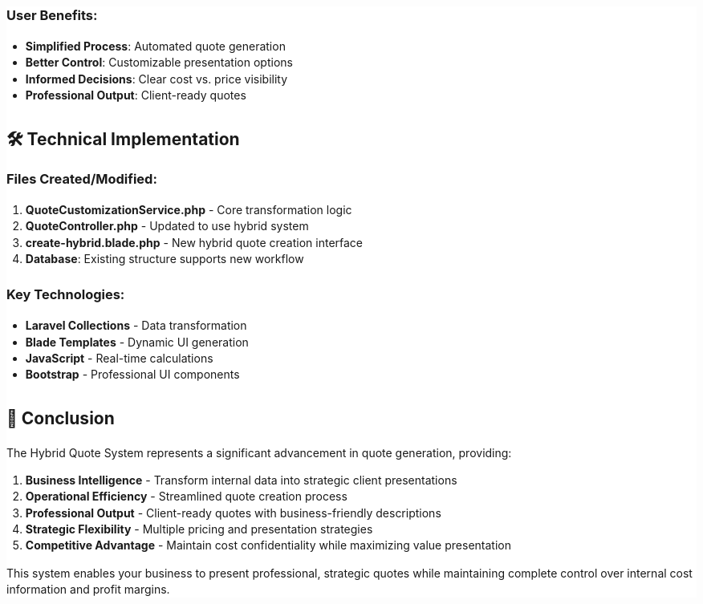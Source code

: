 ### **User Benefits:**
- **Simplified Process**: Automated quote generation
- **Better Control**: Customizable presentation options
- **Informed Decisions**: Clear cost vs. price visibility
- **Professional Output**: Client-ready quotes

## 🛠 **Technical Implementation**

### **Files Created/Modified:**
1. **QuoteCustomizationService.php** - Core transformation logic
2. **QuoteController.php** - Updated to use hybrid system
3. **create-hybrid.blade.php** - New hybrid quote creation interface
4. **Database**: Existing structure supports new workflow

### **Key Technologies:**
- **Laravel Collections** - Data transformation
- **Blade Templates** - Dynamic UI generation
- **JavaScript** - Real-time calculations
- **Bootstrap** - Professional UI components

## 🎉 **Conclusion**

The Hybrid Quote System represents a significant advancement in quote generation, providing:

1. **Business Intelligence** - Transform internal data into strategic client presentations
2. **Operational Efficiency** - Streamlined quote creation process
3. **Professional Output** - Client-ready quotes with business-friendly descriptions
4. **Strategic Flexibility** - Multiple pricing and presentation strategies
5. **Competitive Advantage** - Maintain cost confidentiality while maximizing value presentation

This system enables your business to present professional, strategic quotes while maintaining complete control over internal cost information and profit margins.